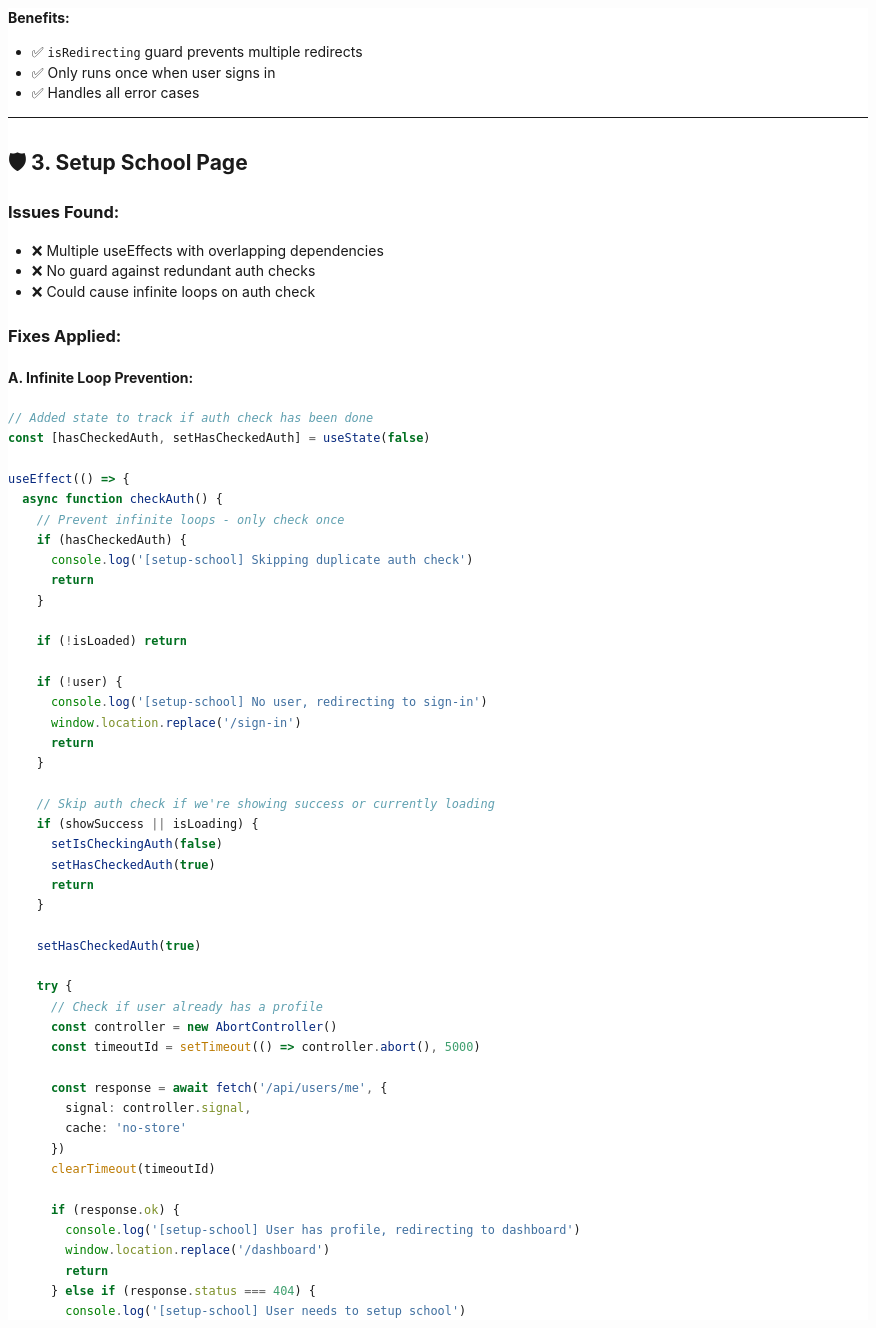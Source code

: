 **Benefits:**
- ✅ `isRedirecting` guard prevents multiple redirects
- ✅ Only runs once when user signs in
- ✅ Handles all error cases

---

## 🛡️ **3. Setup School Page**

### **Issues Found:**
- ❌ Multiple useEffects with overlapping dependencies
- ❌ No guard against redundant auth checks
- ❌ Could cause infinite loops on auth check

### **Fixes Applied:**

#### **A. Infinite Loop Prevention:**
```typescript
// Added state to track if auth check has been done
const [hasCheckedAuth, setHasCheckedAuth] = useState(false)

useEffect(() => {
  async function checkAuth() {
    // Prevent infinite loops - only check once
    if (hasCheckedAuth) {
      console.log('[setup-school] Skipping duplicate auth check')
      return
    }
    
    if (!isLoaded) return
    
    if (!user) {
      console.log('[setup-school] No user, redirecting to sign-in')
      window.location.replace('/sign-in')
      return
    }

    // Skip auth check if we're showing success or currently loading
    if (showSuccess || isLoading) {
      setIsCheckingAuth(false)
      setHasCheckedAuth(true)
      return
    }

    setHasCheckedAuth(true)

    try {
      // Check if user already has a profile
      const controller = new AbortController()
      const timeoutId = setTimeout(() => controller.abort(), 5000)
      
      const response = await fetch('/api/users/me', {
        signal: controller.signal,
        cache: 'no-store'
      })
      clearTimeout(timeoutId)
      
      if (response.ok) {
        console.log('[setup-school] User has profile, redirecting to dashboard')
        window.location.replace('/dashboard')
        return
      } else if (response.status === 404) {
        console.log('[setup-school] User needs to setup school')
```